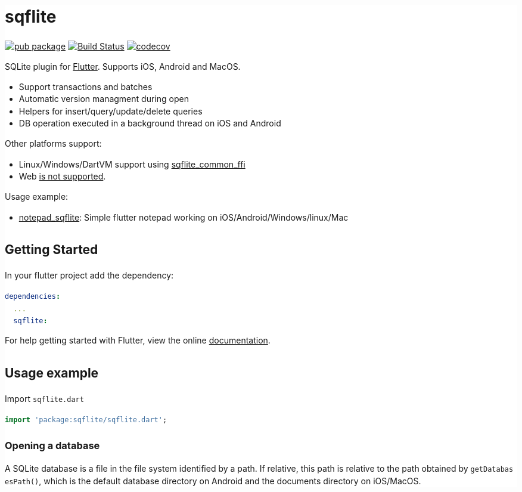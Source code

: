 # sqflite

[![pub package](https://img.shields.io/pub/v/sqflite.svg)](https://pub.dev/packages/sqflite)
[![Build Status](https://travis-ci.org/tekartik/sqflite.svg?branch=master)](https://travis-ci.org/tekartik/sqflite)
[![codecov](https://codecov.io/gh/tekartik/sqflite/branch/master/graph/badge.svg)](https://codecov.io/gh/tekartik/sqflite)

SQLite plugin for [Flutter](https://flutter.io).
Supports iOS, Android and MacOS.

* Support transactions and batches
* Automatic version managment during open
* Helpers for insert/query/update/delete queries
* DB operation executed in a background thread on iOS and Android

Other platforms support:
* Linux/Windows/DartVM support using [sqflite_common_ffi](https://pub.dev/packages/sqflite_common_ffi)
* Web [is not supported](https://github.com/tekartik/sqflite/blob/master/sqflite/doc/troubleshooting.md#error-in-flutter-web).

Usage example: 
* [notepad_sqflite](https://github.com/alextekartik/flutter_app_example/tree/master/notepad_sqflite): Simple flutter notepad working on iOS/Android/Windows/linux/Mac

## Getting Started

In your flutter project add the dependency:

```yml
dependencies:
  ...
  sqflite:
```

For help getting started with Flutter, view the online
[documentation](https://flutter.io/).

## Usage example



Import `sqflite.dart`

```dart
import 'package:sqflite/sqflite.dart';
```

### Opening a database

A SQLite database is a file in the file system identified by a path. If relative, this path is relative to the path
obtained by `getDatabasesPath()`, which is the default database directory on Android and the documents directory on iOS/MacOS.
